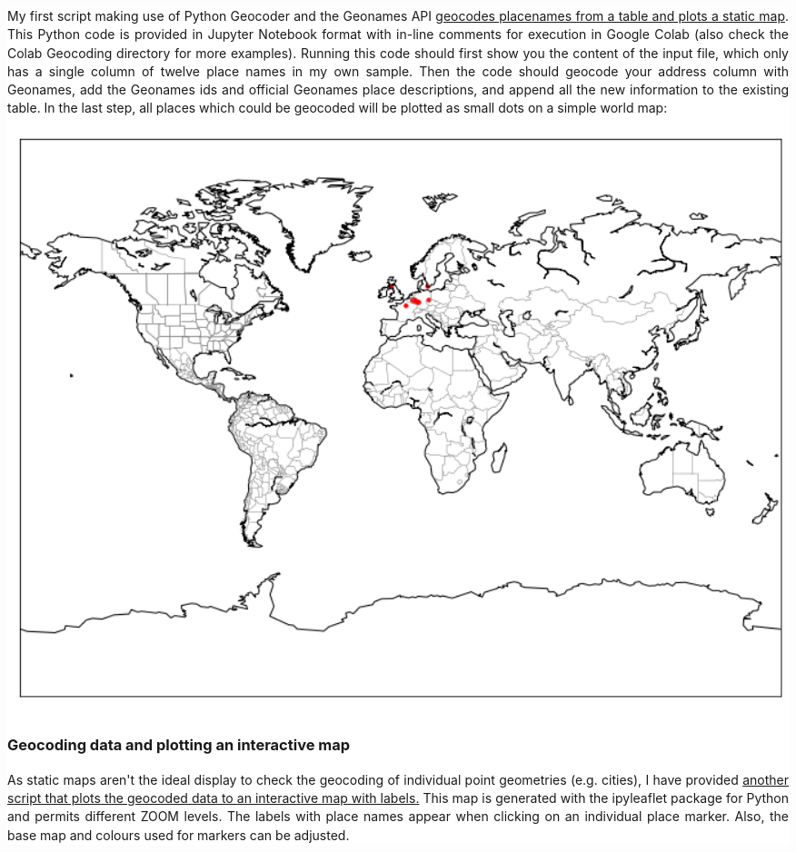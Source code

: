 <p align="justify">My first script making use of Python Geocoder and the Geonames API <a href="https://github.com/MonikaBarget/GeoHumTutorials/blob/master/Colab_Geocoding/Geocode_Plot_Geonames.ipynb">geocodes placenames from a table and plots a static map</a>. This Python code is provided in Jupyter Notebook format with in-line comments for execution in Google Colab (also check the Colab Geocoding directory for more examples). Running this code should first show you the content of the input file, which only has a single column of twelve place names in my own sample. Then the code should geocode your address column with Geonames, add the Geonames ids and official Geonames place descriptions, and append all the new information to the existing table. In the last step, all places which could be geocoded will be plotted as small dots on a simple world map:</p>

<img alt="sample map" src="./Colab_Geocoding/TestMap.png" width="100%">

<h3>Geocoding data and plotting an interactive map</h3>

<p align="justify">As static maps aren't the ideal display to check the geocoding
of individual point geometries (e.g. cities), I have provided <a href="./Colab_Geocoding/Geocode_Plot_Geonames_interactiveMAP-withLabels.ipynb">another script that plots the geocoded data to an interactive map with labels.</a> This map is generated with the <bold>ipyleaflet</bold> package for Python and permits different ZOOM levels. The labels with place names appear when clicking on an individual place marker. Also, the base map and colours used for markers can be adjusted.</p>
